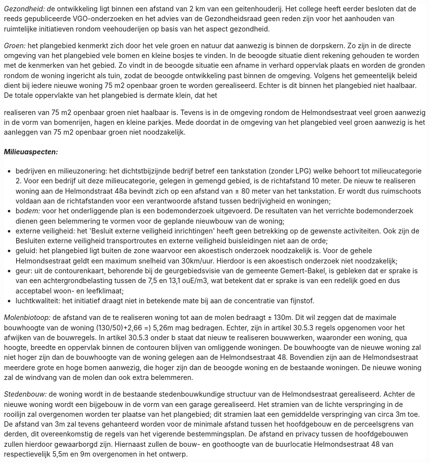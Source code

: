 *Gezondheid: d*e ontwikkeling ligt binnen een afstand van 2 km van een geitenhouderij. Het college heeft eerder besloten dat de reeds gepubliceerde VGO-onderzoeken en het advies van de Gezondheidsraad geen reden zijn voor het aanhouden van ruimtelijke initiatieven rondom veehouderijen op basis van het aspect gezondheid.

*Groen:* het plangebied kenmerkt zich door het vele groen en natuur dat aanwezig is binnen de dorpskern. Zo zijn in de directe omgeving van het plangebied vele bomen en kleine bosjes te vinden. In de beoogde situatie dient rekening gehouden te worden met de kenmerken van het gebied. Zo vindt in de beoogde situatie een afname in verhard oppervlak plaats en worden de gronden rondom de woning ingericht als tuin, zodat de beoogde ontwikkeling past binnen de omgeving. Volgens het gemeentelijk beleid dient bij iedere nieuwe woning 75 m2 openbaar groen te worden gerealiseerd. Echter is dit binnen het plangebied niet haalbaar. De totale oppervlakte van het plangebied is dermate klein, dat het

realiseren van 75 m2 openbaar groen niet haalbaar is. Tevens is in de omgeving rondom de Helmondsestraat veel groen aanwezig in de vorm van bomenrijen, hagen en kleine parkjes. Mede doordat in de omgeving van het plangebied veel groen aanwezig is het aanleggen van 75 m2 openbaar groen niet noodzakelijk.

#### *Milieuaspecten:*

- bedrijven en milieuzonering: het dichtstbijzijnde bedrijf betref een tankstation (zonder LPG) welke behoort tot milieucategorie 2. Voor een bedrijf uit deze milieucategorie, gelegen in gemengd gebied, is de richtafstand 10 meter. De nieuw te realiseren woning aan de Helmondstraat 48a bevindt zich op een afstand van ± 80 meter van het tankstation. Er wordt dus ruimschoots voldaan aan de richtafstanden voor een verantwoorde afstand tussen bedrijvigheid en woningen;
- b*odem:* voor het onderliggende plan is een bodemonderzoek uitgevoerd. De resultaten van het verrichte bodemonderzoek dienen geen belemmering te vormen voor de geplande nieuwbouw van de woning;
- externe veiligheid: het 'Besluit externe veiligheid inrichtingen' heeft geen betrekking op de gewenste activiteiten. Ook zijn de Besluiten externe veiligheid transportroutes en externe veiligheid buisleidingen niet aan de orde;
- geluid: het plangebied ligt buiten de zone waarvoor een akoestisch onderzoek noodzakelijk is. Voor de gehele Helmondsestraat geldt een maximum snelheid van 30km/uur. Hierdoor is een akoestisch onderzoek niet noodzakelijk;
- geur: uit de contourenkaart, behorende bij de geurgebiedsvisie van de gemeente Gemert-Bakel, is gebleken dat er sprake is van een achtergrondbelasting tussen de 7,5 en 13,1 ouE/m3, wat betekent dat er sprake is van een redelijk goed en dus acceptabel woon- en leefklimaat;
- luchtkwaliteit: het initiatief draagt niet in betekende mate bij aan de concentratie van fijnstof.

*Molenbiotoop:* de afstand van de te realiseren woning tot aan de molen bedraagt ± 130m. Dit wil zeggen dat de maximale bouwhoogte van de woning (130/50)+2,66 =) 5,26m mag bedragen. Echter, zijn in artikel 30.5.3 regels opgenomen voor het afwijken van de bouwregels. In artikel 30.5.3 onder b staat dat nieuw te realiseren bouwwerken, waaronder een woning, qua hoogte, breedte en oppervlak binnen de contouren blijven van omliggende woningen. De bouwhoogte van de nieuwe woning zal niet hoger zijn dan de bouwhoogte van de woning gelegen aan de Helmondsestraat 48. Bovendien zijn aan de Helmondsestraat meerdere grote en hoge bomen aanwezig, die hoger zijn dan de beoogde woning en de bestaande woningen. De nieuwe woning zal de windvang van de molen dan ook extra belemmeren.

*Stedenbouw:* de woning wordt in de bestaande stedenbouwkundige structuur van de Helmondsestraat gerealiseerd. Achter de nieuwe woning wordt een bijgebouw in de vorm van een garage gerealiseerd. Het stramien van de lichte verspringing in de rooilijn zal overgenomen worden ter plaatse van het plangebied; dit stramien laat een gemiddelde verspringing van circa 3m toe. De afstand van 3m zal tevens gehanteerd worden voor de minimale afstand tussen het hoofdgebouw en de perceelsgrens van derden, dit overeenkomstig de regels van het vigerende bestemmingsplan. De afstand en privacy tussen de hoofdgebouwen zullen hierdoor gewaarborgd zijn. Hiernaast zullen de bouw- en goothoogte van de buurlocatie Helmondsestraat 48 van respectievelijk 5,5m en 9m overgenomen in het ontwerp.
